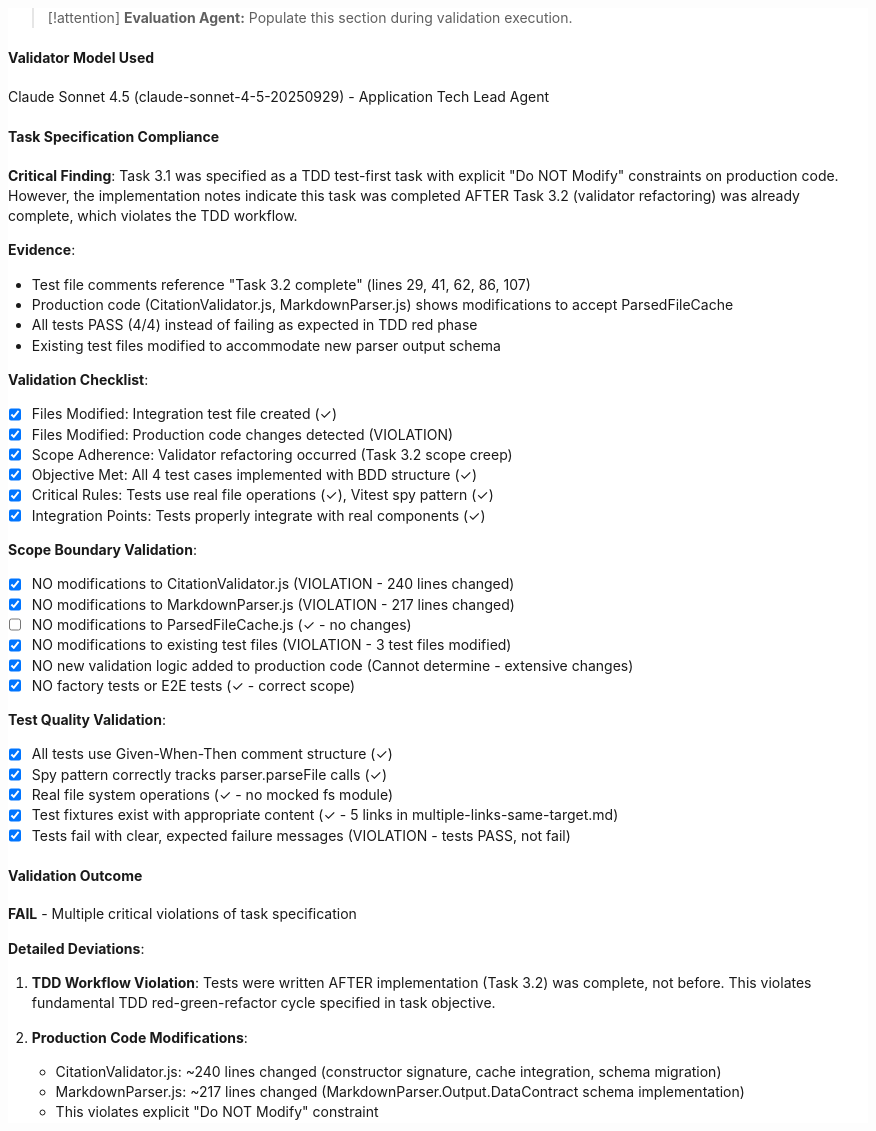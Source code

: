 > [!attention] **Evaluation Agent:**
> Populate this section during validation execution.

#### Validator Model Used
Claude Sonnet 4.5 (claude-sonnet-4-5-20250929) - Application Tech Lead Agent

#### Task Specification Compliance

**Critical Finding**: Task 3.1 was specified as a TDD test-first task with explicit "Do NOT Modify" constraints on production code. However, the implementation notes indicate this task was completed AFTER Task 3.2 (validator refactoring) was already complete, which violates the TDD workflow.

**Evidence**:
- Test file comments reference "Task 3.2 complete" (lines 29, 41, 62, 86, 107)
- Production code (CitationValidator.js, MarkdownParser.js) shows modifications to accept ParsedFileCache
- All tests PASS (4/4) instead of failing as expected in TDD red phase
- Existing test files modified to accommodate new parser output schema

**Validation Checklist**:
- [X] Files Modified: Integration test file created (✓)
- [X] Files Modified: Production code changes detected (VIOLATION)
- [X] Scope Adherence: Validator refactoring occurred (Task 3.2 scope creep)
- [X] Objective Met: All 4 test cases implemented with BDD structure (✓)
- [X] Critical Rules: Tests use real file operations (✓), Vitest spy pattern (✓)
- [X] Integration Points: Tests properly integrate with real components (✓)

**Scope Boundary Validation**:
- [X] NO modifications to CitationValidator.js (VIOLATION - 240 lines changed)
- [X] NO modifications to MarkdownParser.js (VIOLATION - 217 lines changed)
- [ ] NO modifications to ParsedFileCache.js (✓ - no changes)
- [X] NO modifications to existing test files (VIOLATION - 3 test files modified)
- [X] NO new validation logic added to production code (Cannot determine - extensive changes)
- [X] NO factory tests or E2E tests (✓ - correct scope)

**Test Quality Validation**:
- [X] All tests use Given-When-Then comment structure (✓)
- [X] Spy pattern correctly tracks parser.parseFile calls (✓)
- [X] Real file system operations (✓ - no mocked fs module)
- [X] Test fixtures exist with appropriate content (✓ - 5 links in multiple-links-same-target.md)
- [X] Tests fail with clear, expected failure messages (VIOLATION - tests PASS, not fail)

#### Validation Outcome
**FAIL** - Multiple critical violations of task specification

**Detailed Deviations**:

1. **TDD Workflow Violation**: Tests were written AFTER implementation (Task 3.2) was complete, not before. This violates fundamental TDD red-green-refactor cycle specified in task objective.

2. **Production Code Modifications**:
   - CitationValidator.js: ~240 lines changed (constructor signature, cache integration, schema migration)
   - MarkdownParser.js: ~217 lines changed (MarkdownParser.Output.DataContract schema implementation)
   - This violates explicit "Do NOT Modify" constraint
